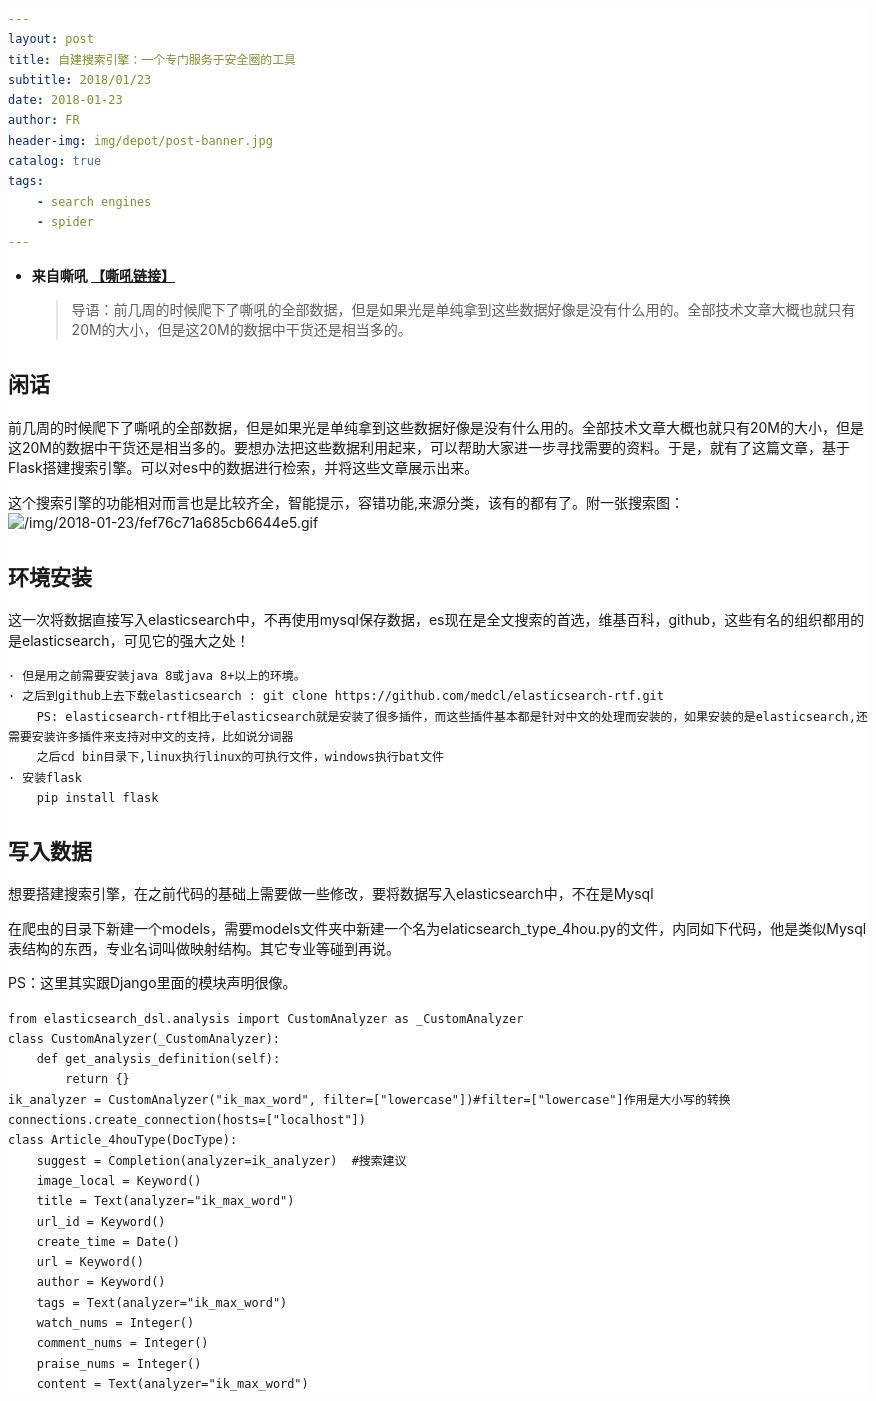 ```yaml
---
layout: post
title: 自建搜索引擎：一个专门服务于安全圈的工具
subtitle: 2018/01/23
date: 2018-01-23
author: FR
header-img: img/depot/post-banner.jpg
catalog: true
tags:
    - search engines
    - spider
---
```


- **来自嘶吼 [【嘶吼链接】](http://www.4hou.com/technology/9868.html)**

  > 导语：前几周的时候爬下了嘶吼的全部数据，但是如果光是单纯拿到这些数据好像是没有什么用的。全部技术文章大概也就只有20M的大小，但是这20M的数据中干货还是相当多的。

## 闲话
前几周的时候爬下了嘶吼的全部数据，但是如果光是单纯拿到这些数据好像是没有什么用的。全部技术文章大概也就只有20M的大小，但是这20M的数据中干货还是相当多的。要想办法把这些数据利用起来，可以帮助大家进一步寻找需要的资料。于是，就有了这篇文章，基于Flask搭建搜索引擎。可以对es中的数据进行检索，并将这些文章展示出来。

这个搜索引擎的功能相对而言也是比较齐全，智能提示，容错功能,来源分类，该有的都有了。附一张搜索图：
![/img/2018-01-23/fef76c71a685cb6644e5.gif](http://img.4hou.com/wp-content/uploads/2018/01/fef76c71a685cb6644e5.gif)

## 环境安装
这一次将数据直接写入elasticsearch中，不再使用mysql保存数据，es现在是全文搜索的首选，维基百科，github，这些有名的组织都用的是elasticsearch，可见它的强大之处！

    · 但是用之前需要安装java 8或java 8+以上的环境。  
    · 之后到github上去下载elasticsearch : git clone https://github.com/medcl/elasticsearch-rtf.git  
        PS: elasticsearch-rtf相比于elasticsearch就是安装了很多插件，而这些插件基本都是针对中文的处理而安装的，如果安装的是elasticsearch,还需要安装许多插件来支持对中文的支持，比如说分词器  
        之后cd bin目录下,linux执行linux的可执行文件，windows执行bat文件  
    · 安装flask  
        pip install flask

## 写入数据
想要搭建搜索引擎，在之前代码的基础上需要做一些修改，要将数据写入elasticsearch中，不在是Mysql

在爬虫的目录下新建一个models，需要models文件夹中新建一个名为elaticsearch_type_4hou.py的文件，内同如下代码，他是类似Mysql表结构的东西，专业名词叫做映射结构。其它专业等碰到再说。

PS：这里其实跟Django里面的模块声明很像。
```
from elasticsearch_dsl.analysis import CustomAnalyzer as _CustomAnalyzer
class CustomAnalyzer(_CustomAnalyzer):
    def get_analysis_definition(self):
        return {}
ik_analyzer = CustomAnalyzer("ik_max_word", filter=["lowercase"])#filter=["lowercase"]作用是大小写的转换
connections.create_connection(hosts=["localhost"])
class Article_4houType(DocType):
    suggest = Completion(analyzer=ik_analyzer)  #搜索建议
    image_local = Keyword()
    title = Text(analyzer="ik_max_word")
    url_id = Keyword()
    create_time = Date()
    url = Keyword()
    author = Keyword()
    tags = Text(analyzer="ik_max_word")
    watch_nums = Integer()
    comment_nums = Integer()
    praise_nums = Integer()
    content = Text(analyzer="ik_max_word")
```